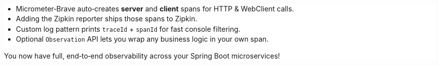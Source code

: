 * Micrometer‑Brave auto‑creates **server** and **client** spans for HTTP & WebClient calls.  
* Adding the Zipkin reporter ships those spans to Zipkin.  
* Custom log pattern prints `traceId` + `spanId` for fast console filtering.  
* Optional `Observation` API lets you wrap any business logic in your own span.

You now have full, end‑to‑end observability across your Spring Boot microservices!
